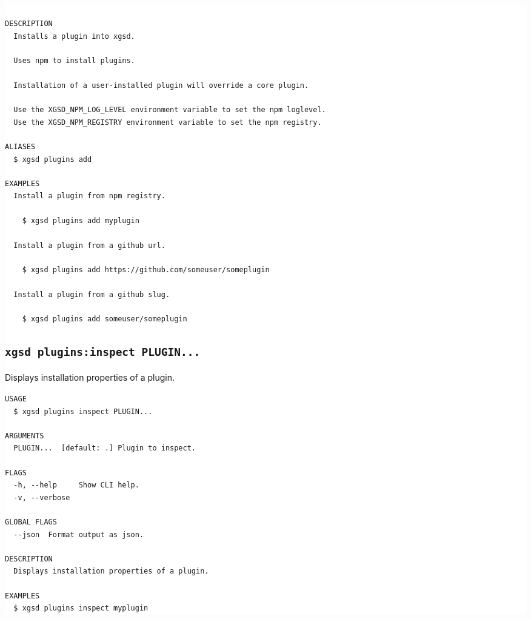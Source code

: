 ```

DESCRIPTION
  Installs a plugin into xgsd.

  Uses npm to install plugins.

  Installation of a user-installed plugin will override a core plugin.

  Use the XGSD_NPM_LOG_LEVEL environment variable to set the npm loglevel.
  Use the XGSD_NPM_REGISTRY environment variable to set the npm registry.

ALIASES
  $ xgsd plugins add

EXAMPLES
  Install a plugin from npm registry.

    $ xgsd plugins add myplugin

  Install a plugin from a github url.

    $ xgsd plugins add https://github.com/someuser/someplugin

  Install a plugin from a github slug.

    $ xgsd plugins add someuser/someplugin
```

## `xgsd plugins:inspect PLUGIN...`

Displays installation properties of a plugin.

```
USAGE
  $ xgsd plugins inspect PLUGIN...

ARGUMENTS
  PLUGIN...  [default: .] Plugin to inspect.

FLAGS
  -h, --help     Show CLI help.
  -v, --verbose

GLOBAL FLAGS
  --json  Format output as json.

DESCRIPTION
  Displays installation properties of a plugin.

EXAMPLES
  $ xgsd plugins inspect myplugin
```
